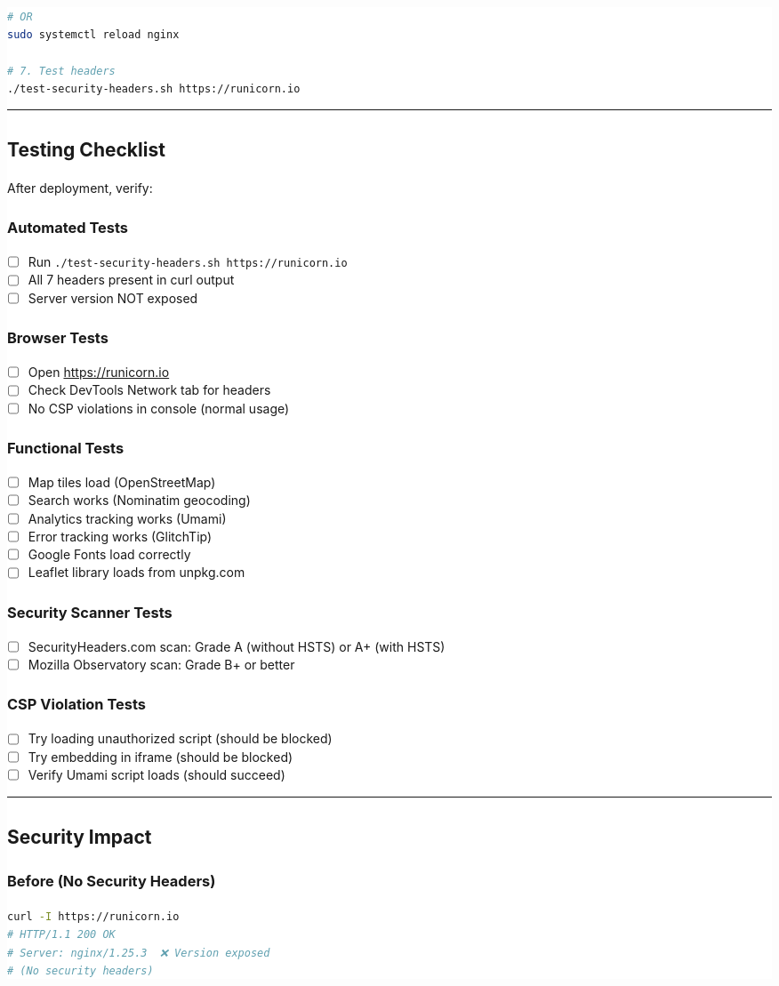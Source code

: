```bash
# OR
sudo systemctl reload nginx

# 7. Test headers
./test-security-headers.sh https://runicorn.io
```

---

## Testing Checklist

After deployment, verify:

### Automated Tests
- [ ] Run `./test-security-headers.sh https://runicorn.io`
- [ ] All 7 headers present in curl output
- [ ] Server version NOT exposed

### Browser Tests
- [ ] Open https://runicorn.io
- [ ] Check DevTools Network tab for headers
- [ ] No CSP violations in console (normal usage)

### Functional Tests
- [ ] Map tiles load (OpenStreetMap)
- [ ] Search works (Nominatim geocoding)
- [ ] Analytics tracking works (Umami)
- [ ] Error tracking works (GlitchTip)
- [ ] Google Fonts load correctly
- [ ] Leaflet library loads from unpkg.com

### Security Scanner Tests
- [ ] SecurityHeaders.com scan: Grade A (without HSTS) or A+ (with HSTS)
- [ ] Mozilla Observatory scan: Grade B+ or better

### CSP Violation Tests
- [ ] Try loading unauthorized script (should be blocked)
- [ ] Try embedding in iframe (should be blocked)
- [ ] Verify Umami script loads (should succeed)

---

## Security Impact

### Before (No Security Headers)

```bash
curl -I https://runicorn.io
# HTTP/1.1 200 OK
# Server: nginx/1.25.3  ❌ Version exposed
# (No security headers)
```
